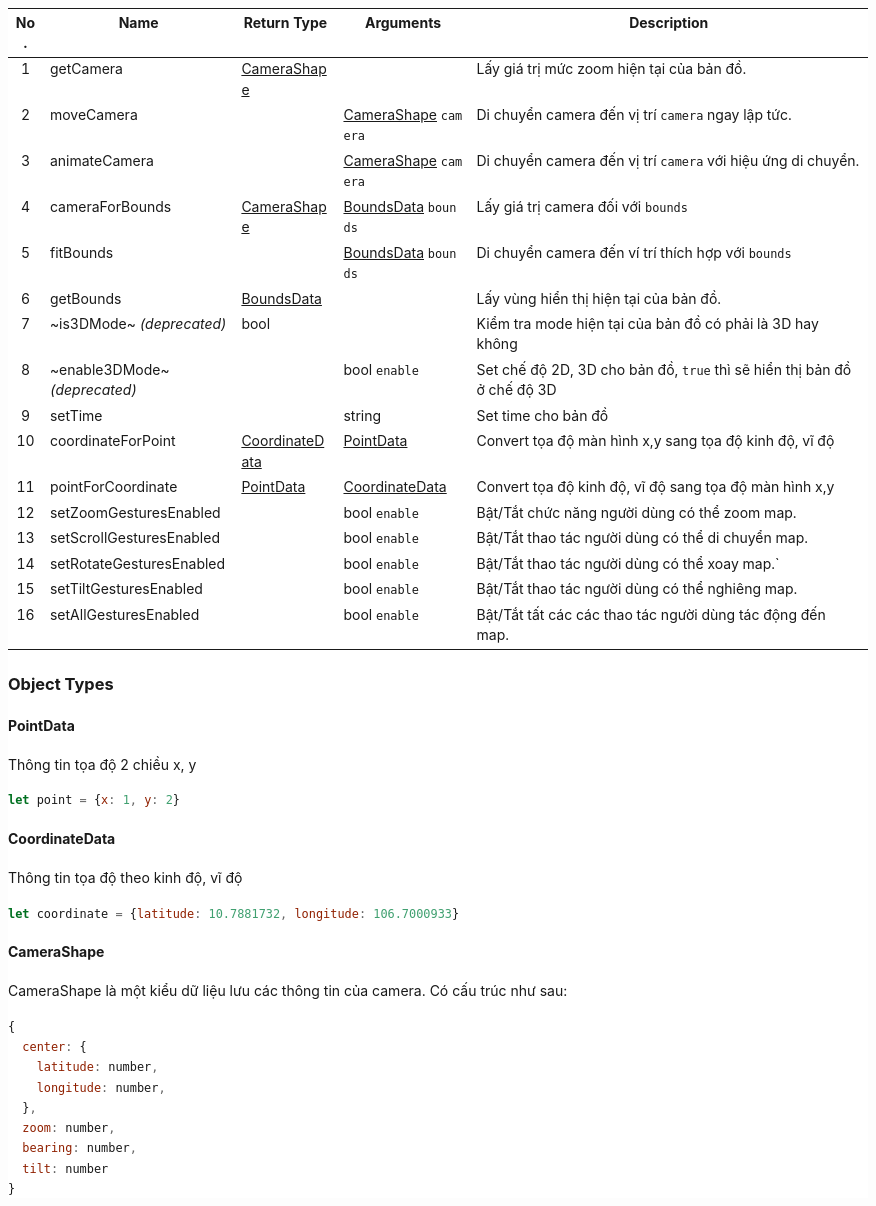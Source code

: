 | No. | Name               | Return Type                       | Arguments                            | Description                                                             |
|:---:|--------------------|-----------------------------------|--------------------------------------|-------------------------------------------------------------------------|
|  1  | getCamera          | [CameraShape](#CameraShape)       |                                      | Lấy giá trị mức zoom hiện tại của bản đồ.                               |
|  2  | moveCamera         |                                   | [CameraShape](#CameraShape) `camera` | Di chuyển camera đến vị trí `camera` ngay lập tức.                      |
|  3  | animateCamera      |                                   | [CameraShape](#CameraShape) `camera` | Di chuyển camera đến vị trí `camera` với hiệu ứng di chuyển.            |
|  4  | cameraForBounds    | [CameraShape](#CameraShape)       | [BoundsData](#BoundsData) `bounds`   | Lấy giá trị camera đối với `bounds`                                     |
|  5  | fitBounds          |                                   | [BoundsData](#BoundsData) `bounds`   | Di chuyển camera đến ví trí thích hợp với `bounds`                      |
|  6  | getBounds          | [BoundsData](#BoundsData)         |                                      | Lấy vùng hiển thị hiện tại của bản đồ.                                  |
|  7  | ~is3DMode~ *(deprecated)*     | bool                   |                                      | Kiểm tra mode hiện tại của bản đồ có phải là 3D hay không               |
|  8  | ~enable3DMode~ *(deprecated)* |                        | bool `enable`                        | Set chế độ 2D, 3D cho bản đồ, `true` thì sẽ hiển thị bản đồ ở chế độ 3D |
|  9  | setTime            |                                   | string                               | Set time cho bản đồ                                                     |
|  10 | coordinateForPoint | [CoordinateData](#CoordinateData) | [PointData](#PointData)              | Convert tọa độ màn hình x,y sang tọa độ kinh độ, vĩ độ                  |
|  11 | pointForCoordinate | [PointData](#PointData)           | [CoordinateData](#CoordinateData)    | Convert tọa độ kinh độ, vĩ độ sang tọa độ màn hình x,y                  |
|  12 | setZoomGesturesEnabled     |                           | bool `enable`                        | Bật/Tắt chức năng người dùng có thể zoom map.                           |
|  13 | setScrollGesturesEnabled   |                           | bool `enable`                        | Bật/Tắt thao tác người dùng có thể di chuyển map.                       |
|  14 | setRotateGesturesEnabled   |                           | bool `enable`                        | Bật/Tắt thao tác người dùng có thể xoay map.`                           |
|  15 | setTiltGesturesEnabled     |                           | bool `enable`                        | Bật/Tắt thao tác người dùng có thể nghiêng map.                         |
|  16 | setAllGesturesEnabled      |                           | bool `enable`                        | Bật/Tắt tất các các thao tác người dùng tác động đến map.               |

### Object Types

#### PointData

Thông tin tọa độ 2 chiều x, y

```js
let point = {x: 1, y: 2}
```

#### CoordinateData

Thông tin tọa độ theo kinh độ, vĩ độ

```js
let coordinate = {latitude: 10.7881732, longitude: 106.7000933}
```

#### CameraShape

CameraShape là một kiểu dữ liệu lưu các thông tin của camera. Có cấu trúc như sau:

```js
{
  center: {
    latitude: number,
    longitude: number,
  },
  zoom: number,
  bearing: number,
  tilt: number
}
```
